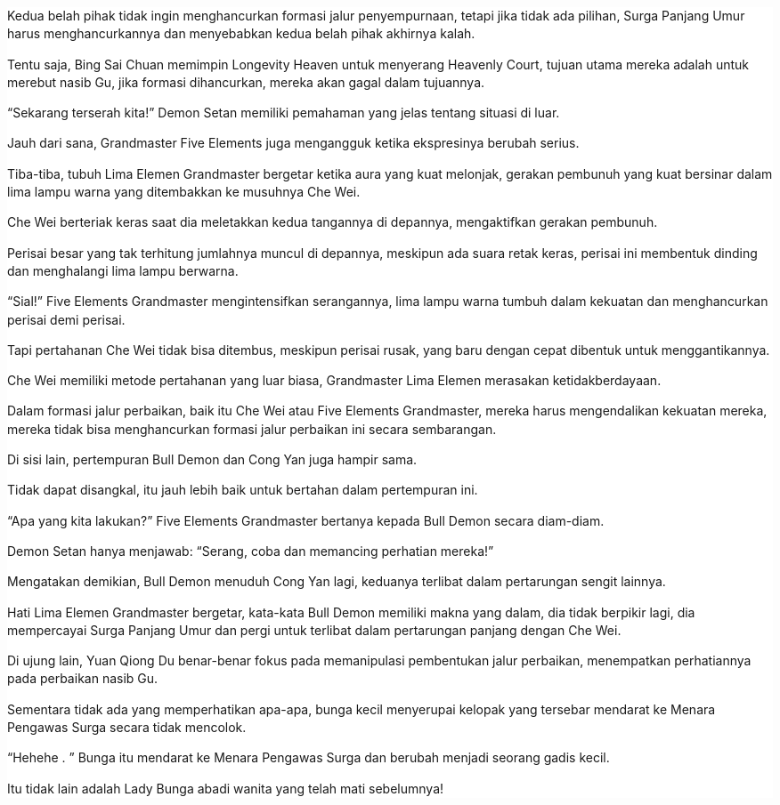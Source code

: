 Kedua belah pihak tidak ingin menghancurkan formasi jalur penyempurnaan, tetapi jika tidak ada pilihan, Surga Panjang Umur harus menghancurkannya dan menyebabkan kedua belah pihak akhirnya kalah.





Tentu saja, Bing Sai Chuan memimpin Longevity Heaven untuk menyerang Heavenly Court, tujuan utama mereka adalah untuk merebut nasib Gu, jika formasi dihancurkan, mereka akan gagal dalam tujuannya.

“Sekarang terserah kita!” Demon Setan memiliki pemahaman yang jelas tentang situasi di luar.

Jauh dari sana, Grandmaster Five Elements juga mengangguk ketika ekspresinya berubah serius.

Tiba-tiba, tubuh Lima Elemen Grandmaster bergetar ketika aura yang kuat melonjak, gerakan pembunuh yang kuat bersinar dalam lima lampu warna yang ditembakkan ke musuhnya Che Wei.

Che Wei berteriak keras saat dia meletakkan kedua tangannya di depannya, mengaktifkan gerakan pembunuh.

Perisai besar yang tak terhitung jumlahnya muncul di depannya, meskipun ada suara retak keras, perisai ini membentuk dinding dan menghalangi lima lampu berwarna.

“Sial!” Five Elements Grandmaster mengintensifkan serangannya, lima lampu warna tumbuh dalam kekuatan dan menghancurkan perisai demi perisai.

Tapi pertahanan Che Wei tidak bisa ditembus, meskipun perisai rusak, yang baru dengan cepat dibentuk untuk menggantikannya.

Che Wei memiliki metode pertahanan yang luar biasa, Grandmaster Lima Elemen merasakan ketidakberdayaan.

Dalam formasi jalur perbaikan, baik itu Che Wei atau Five Elements Grandmaster, mereka harus mengendalikan kekuatan mereka, mereka tidak bisa menghancurkan formasi jalur perbaikan ini secara sembarangan.

Di sisi lain, pertempuran Bull Demon dan Cong Yan juga hampir sama.

Tidak dapat disangkal, itu jauh lebih baik untuk bertahan dalam pertempuran ini.

“Apa yang kita lakukan?” Five Elements Grandmaster bertanya kepada Bull Demon secara diam-diam.

Demon Setan hanya menjawab: “Serang, coba dan memancing perhatian mereka!”

Mengatakan demikian, Bull Demon menuduh Cong Yan lagi, keduanya terlibat dalam pertarungan sengit lainnya.

Hati Lima Elemen Grandmaster bergetar, kata-kata Bull Demon memiliki makna yang dalam, dia tidak berpikir lagi, dia mempercayai Surga Panjang Umur dan pergi untuk terlibat dalam pertarungan panjang dengan Che Wei.

Di ujung lain, Yuan Qiong Du benar-benar fokus pada memanipulasi pembentukan jalur perbaikan, menempatkan perhatiannya pada perbaikan nasib Gu.

Sementara tidak ada yang memperhatikan apa-apa, bunga kecil menyerupai kelopak yang tersebar mendarat ke Menara Pengawas Surga secara tidak mencolok.

“Hehehe . ” Bunga itu mendarat ke Menara Pengawas Surga dan berubah menjadi seorang gadis kecil.

Itu tidak lain adalah Lady Bunga abadi wanita yang telah mati sebelumnya!



